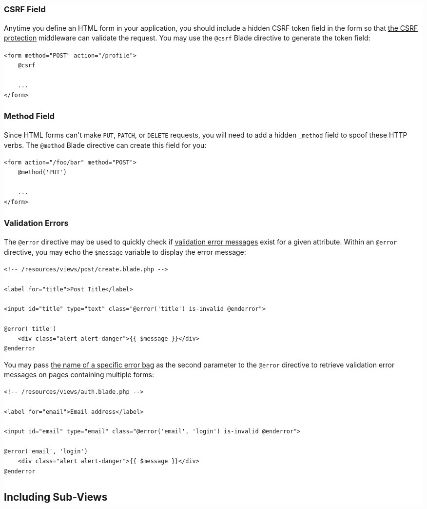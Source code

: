 <a name="csrf-field"></a>
### CSRF Field

Anytime you define an HTML form in your application, you should include a hidden CSRF token field in the form so that [the CSRF protection](https://laravel.com/docs/{{version}}/csrf) middleware can validate the request. You may use the `@csrf` Blade directive to generate the token field:

    <form method="POST" action="/profile">
        @csrf

        ...
    </form>

<a name="method-field"></a>
### Method Field

Since HTML forms can't make `PUT`, `PATCH`, or `DELETE` requests, you will need to add a hidden `_method` field to spoof these HTTP verbs. The `@method` Blade directive can create this field for you:

    <form action="/foo/bar" method="POST">
        @method('PUT')

        ...
    </form>

<a name="validation-errors"></a>
### Validation Errors

The `@error` directive may be used to quickly check if [validation error messages](/docs/{{version}}/validation#quick-displaying-the-validation-errors) exist for a given attribute. Within an `@error` directive, you may echo the `$message` variable to display the error message:

    <!-- /resources/views/post/create.blade.php -->

    <label for="title">Post Title</label>

    <input id="title" type="text" class="@error('title') is-invalid @enderror">

    @error('title')
        <div class="alert alert-danger">{{ $message }}</div>
    @enderror

You may pass [the name of a specific error bag](/docs/{{version}}/validation#named-error-bags) as the second parameter to the `@error` directive to retrieve validation error messages on pages containing multiple forms:

    <!-- /resources/views/auth.blade.php -->

    <label for="email">Email address</label>

    <input id="email" type="email" class="@error('email', 'login') is-invalid @enderror">

    @error('email', 'login')
        <div class="alert alert-danger">{{ $message }}</div>
    @enderror

<a name="including-sub-views"></a>
## Including Sub-Views
